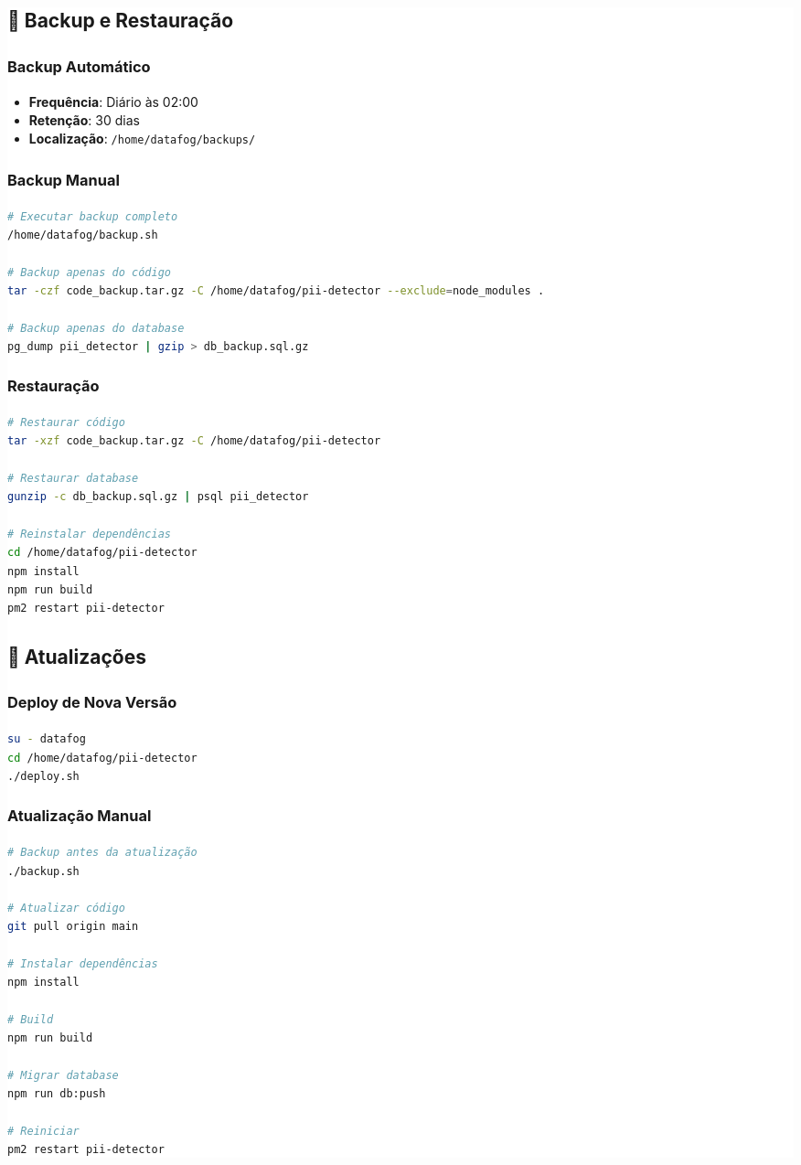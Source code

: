 ## 💾 Backup e Restauração

### Backup Automático
- **Frequência**: Diário às 02:00
- **Retenção**: 30 dias
- **Localização**: `/home/datafog/backups/`

### Backup Manual
```bash
# Executar backup completo
/home/datafog/backup.sh

# Backup apenas do código
tar -czf code_backup.tar.gz -C /home/datafog/pii-detector --exclude=node_modules .

# Backup apenas do database
pg_dump pii_detector | gzip > db_backup.sql.gz
```

### Restauração
```bash
# Restaurar código
tar -xzf code_backup.tar.gz -C /home/datafog/pii-detector

# Restaurar database
gunzip -c db_backup.sql.gz | psql pii_detector

# Reinstalar dependências
cd /home/datafog/pii-detector
npm install
npm run build
pm2 restart pii-detector
```

## 🔄 Atualizações

### Deploy de Nova Versão
```bash
su - datafog
cd /home/datafog/pii-detector
./deploy.sh
```

### Atualização Manual
```bash
# Backup antes da atualização
./backup.sh

# Atualizar código
git pull origin main

# Instalar dependências
npm install

# Build
npm run build

# Migrar database
npm run db:push

# Reiniciar
pm2 restart pii-detector
```